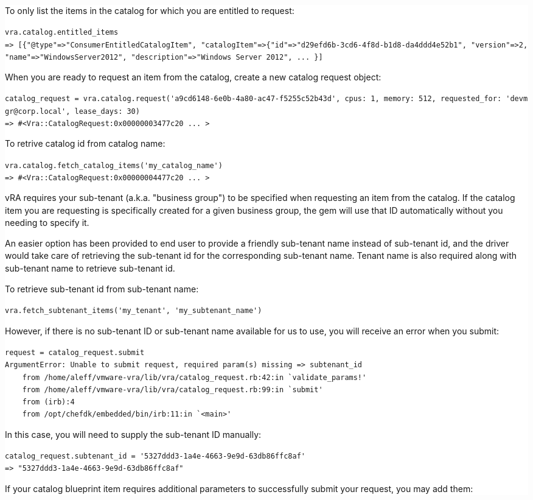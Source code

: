 To only list the items in the catalog for which you are entitled to request:

```
vra.catalog.entitled_items
=> [{"@type"=>"ConsumerEntitledCatalogItem", "catalogItem"=>{"id"=>"d29efd6b-3cd6-4f8d-b1d8-da4ddd4e52b1", "version"=>2, "name"=>"WindowsServer2012", "description"=>"Windows Server 2012", ... }]
```

When you are ready to request an item from the catalog, create a new catalog request object:

```
catalog_request = vra.catalog.request('a9cd6148-6e0b-4a80-ac47-f5255c52b43d', cpus: 1, memory: 512, requested_for: 'devmgr@corp.local', lease_days: 30)
=> #<Vra::CatalogRequest:0x00000003477c20 ... >
```

To retrive catalog id from catalog name:

```
vra.catalog.fetch_catalog_items('my_catalog_name')
=> #<Vra::CatalogRequest:0x00000004477c20 ... >  
```

vRA requires your sub-tenant (a.k.a. "business group") to be specified when requesting an item from the catalog. If the catalog item you are requesting is specifically created for a given business group, the gem will use that ID automatically without you needing to specify it.

An easier option has been provided to end user to provide a friendly sub-tenant name instead of sub-tenant id, and the driver would take care of retrieving the sub-tenant id for the corresponding sub-tenant name. Tenant name is also required along with sub-tenant name to retrieve sub-tenant id. 

To retrieve sub-tenant id from sub-tenant name:

```
vra.fetch_subtenant_items('my_tenant', 'my_subtenant_name')
```

However, if there is no sub-tenant ID or sub-tenant name available for us to use, you will receive an error when you submit:

```
request = catalog_request.submit
ArgumentError: Unable to submit request, required param(s) missing => subtenant_id
	from /home/aleff/vmware-vra/lib/vra/catalog_request.rb:42:in `validate_params!'
	from /home/aleff/vmware-vra/lib/vra/catalog_request.rb:99:in `submit'
	from (irb):4
	from /opt/chefdk/embedded/bin/irb:11:in `<main>'

```

In this case, you will need to supply the sub-tenant ID manually:

```
catalog_request.subtenant_id = '5327ddd3-1a4e-4663-9e9d-63db86ffc8af'
=> "5327ddd3-1a4e-4663-9e9d-63db86ffc8af"
```

If your catalog blueprint item requires additional parameters to successfully submit your request, you may add them:
